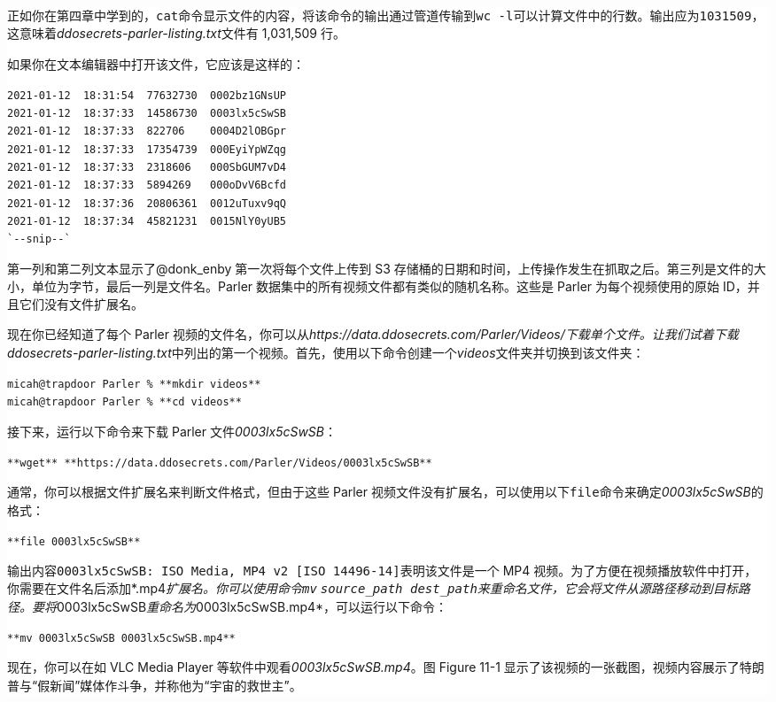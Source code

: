 正如你在第四章中学到的，<samp class="SANS_TheSansMonoCd_W5Regular_11">cat</samp>命令显示文件的内容，将该命令的输出通过管道传输到<samp class="SANS_TheSansMonoCd_W5Regular_11">wc -l</samp>可以计算文件中的行数。输出应为<samp class="SANS_TheSansMonoCd_W5Regular_11">1031509</samp>，这意味着*ddosecrets-parler-listing.txt*文件有 1,031,509 行。

如果你在文本编辑器中打开该文件，它应该是这样的：

```
2021-01-12  18:31:54  77632730  0002bz1GNsUP
2021-01-12  18:37:33  14586730  0003lx5cSwSB
2021-01-12  18:37:33  822706    0004D2lOBGpr
2021-01-12  18:37:33  17354739  000EyiYpWZqg
2021-01-12  18:37:33  2318606   000SbGUM7vD4
2021-01-12  18:37:33  5894269   000oDvV6Bcfd
2021-01-12  18:37:36  20806361  0012uTuxv9qQ
2021-01-12  18:37:34  45821231  0015NlY0yUB5
`--snip--`
```

第一列和第二列文本显示了@donk_enby 第一次将每个文件上传到 S3 存储桶的日期和时间，上传操作发生在抓取之后。第三列是文件的大小，单位为字节，最后一列是文件名。Parler 数据集中的所有视频文件都有类似的随机名称。这些是 Parler 为每个视频使用的原始 ID，并且它们没有文件扩展名。

现在你已经知道了每个 Parler 视频的文件名，你可以从*https://<wbr>data<wbr>.ddosecrets<wbr>.com<wbr>/Parler<wbr>/Videos<wbr>/<filename>*下载单个文件。让我们试着下载*ddosecrets-parler-listing.txt*中列出的第一个视频。首先，使用以下命令创建一个*videos*文件夹并切换到该文件夹：

```
micah@trapdoor Parler % **mkdir videos**
micah@trapdoor Parler % **cd videos**
```

接下来，运行以下命令来下载 Parler 文件*0003lx5cSwSB*：

```
**wget** **https://data.ddosecrets.com/Parler/Videos/0003lx5cSwSB**
```

通常，你可以根据文件扩展名来判断文件格式，但由于这些 Parler 视频文件没有扩展名，可以使用以下<samp class="SANS_TheSansMonoCd_W5Regular_11">file</samp>命令来确定*0003lx5cSwSB*的格式：

```
**file 0003lx5cSwSB**
```

输出内容<samp class="SANS_TheSansMonoCd_W5Regular_11">0003lx5cSwSB: ISO Media, MP4 v2 [ISO 14496-14]</samp>表明该文件是一个 MP4 视频。为了方便在视频播放软件中打开，你需要在文件名后添加*.mp4*扩展名。你可以使用命令<samp class="SANS_TheSansMonoCd_W5Regular_11">mv</samp> <samp class="SANS_TheSansMonoCd_W5Regular_Italic_I_11">source_path dest_path</samp>来重命名文件，它会将文件从源路径移动到目标路径。要将*0003lx5cSwSB*重命名为*0003lx5cSwSB.mp4*，可以运行以下命令：

```
**mv 0003lx5cSwSB 0003lx5cSwSB.mp4**
```

现在，你可以在如 VLC Media Player 等软件中观看*0003lx5cSwSB.mp4*。图 Figure 11-1 显示了该视频的一张截图，视频内容展示了特朗普与“假新闻”媒体作斗争，并称他为“宇宙的救世主”。
